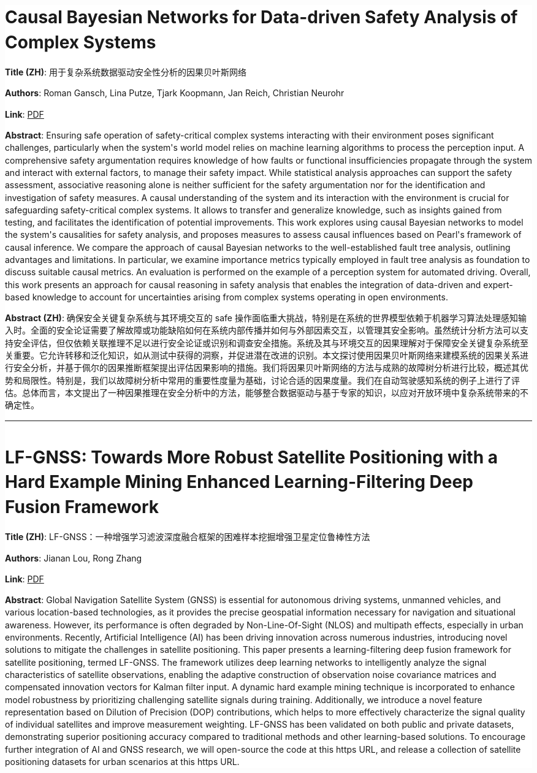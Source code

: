 # Causal Bayesian Networks for Data-driven Safety Analysis of Complex Systems 

**Title (ZH)**: 用于复杂系统数据驱动安全性分析的因果贝叶斯网络 

**Authors**: Roman Gansch, Lina Putze, Tjark Koopmann, Jan Reich, Christian Neurohr  

**Link**: [PDF](https://arxiv.org/pdf/2505.19860)  

**Abstract**: Ensuring safe operation of safety-critical complex systems interacting with their environment poses significant challenges, particularly when the system's world model relies on machine learning algorithms to process the perception input. A comprehensive safety argumentation requires knowledge of how faults or functional insufficiencies propagate through the system and interact with external factors, to manage their safety impact. While statistical analysis approaches can support the safety assessment, associative reasoning alone is neither sufficient for the safety argumentation nor for the identification and investigation of safety measures. A causal understanding of the system and its interaction with the environment is crucial for safeguarding safety-critical complex systems. It allows to transfer and generalize knowledge, such as insights gained from testing, and facilitates the identification of potential improvements. This work explores using causal Bayesian networks to model the system's causalities for safety analysis, and proposes measures to assess causal influences based on Pearl's framework of causal inference. We compare the approach of causal Bayesian networks to the well-established fault tree analysis, outlining advantages and limitations. In particular, we examine importance metrics typically employed in fault tree analysis as foundation to discuss suitable causal metrics. An evaluation is performed on the example of a perception system for automated driving. Overall, this work presents an approach for causal reasoning in safety analysis that enables the integration of data-driven and expert-based knowledge to account for uncertainties arising from complex systems operating in open environments. 

**Abstract (ZH)**: 确保安全关键复杂系统与其环境交互的 safe 操作面临重大挑战，特别是在系统的世界模型依赖于机器学习算法处理感知输入时。全面的安全论证需要了解故障或功能缺陷如何在系统内部传播并如何与外部因素交互，以管理其安全影响。虽然统计分析方法可以支持安全评估，但仅依赖关联推理不足以进行安全论证或识别和调查安全措施。系统及其与环境交互的因果理解对于保障安全关键复杂系统至关重要。它允许转移和泛化知识，如从测试中获得的洞察，并促进潜在改进的识别。本文探讨使用因果贝叶斯网络来建模系统的因果关系进行安全分析，并基于佩尔的因果推断框架提出评估因果影响的措施。我们将因果贝叶斯网络的方法与成熟的故障树分析进行比较，概述其优势和局限性。特别是，我们以故障树分析中常用的重要性度量为基础，讨论合适的因果度量。我们在自动驾驶感知系统的例子上进行了评估。总体而言，本文提出了一种因果推理在安全分析中的方法，能够整合数据驱动与基于专家的知识，以应对开放环境中复杂系统带来的不确定性。 

---
# LF-GNSS: Towards More Robust Satellite Positioning with a Hard Example Mining Enhanced Learning-Filtering Deep Fusion Framework 

**Title (ZH)**: LF-GNSS：一种增强学习滤波深度融合框架的困难样本挖掘增强卫星定位鲁棒性方法 

**Authors**: Jianan Lou, Rong Zhang  

**Link**: [PDF](https://arxiv.org/pdf/2505.19560)  

**Abstract**: Global Navigation Satellite System (GNSS) is essential for autonomous driving systems, unmanned vehicles, and various location-based technologies, as it provides the precise geospatial information necessary for navigation and situational awareness. However, its performance is often degraded by Non-Line-Of-Sight (NLOS) and multipath effects, especially in urban environments. Recently, Artificial Intelligence (AI) has been driving innovation across numerous industries, introducing novel solutions to mitigate the challenges in satellite positioning. This paper presents a learning-filtering deep fusion framework for satellite positioning, termed LF-GNSS. The framework utilizes deep learning networks to intelligently analyze the signal characteristics of satellite observations, enabling the adaptive construction of observation noise covariance matrices and compensated innovation vectors for Kalman filter input. A dynamic hard example mining technique is incorporated to enhance model robustness by prioritizing challenging satellite signals during training. Additionally, we introduce a novel feature representation based on Dilution of Precision (DOP) contributions, which helps to more effectively characterize the signal quality of individual satellites and improve measurement weighting. LF-GNSS has been validated on both public and private datasets, demonstrating superior positioning accuracy compared to traditional methods and other learning-based solutions. To encourage further integration of AI and GNSS research, we will open-source the code at this https URL, and release a collection of satellite positioning datasets for urban scenarios at this https URL. 
